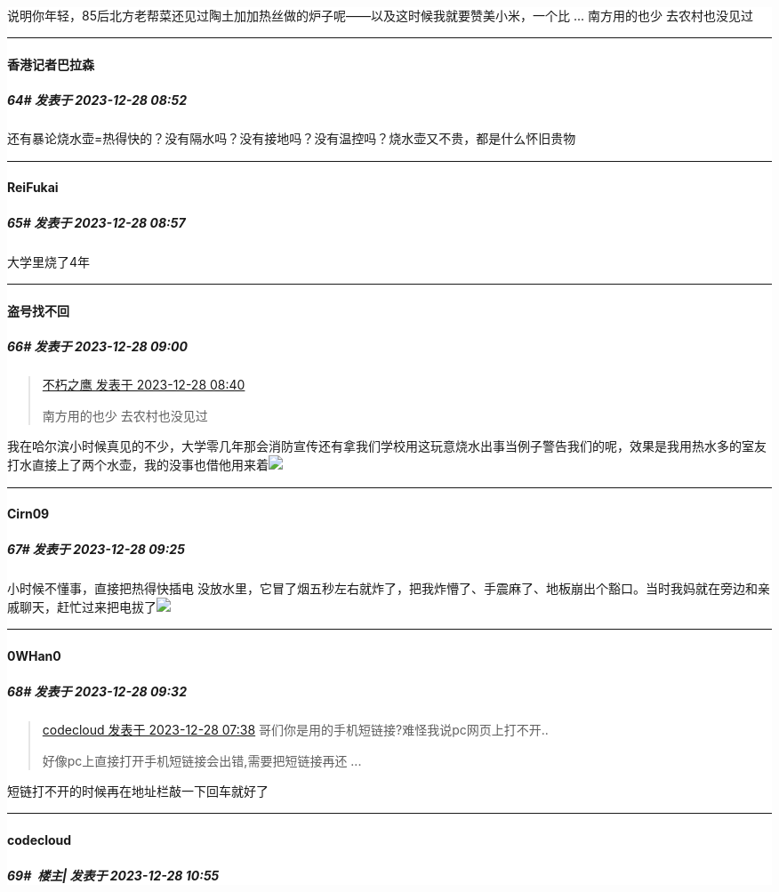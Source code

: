 说明你年轻，85后北方老帮菜还见过陶土加加热丝做的炉子呢——以及这时候我就要赞美小米，一个比 ...</blockquote>
南方用的也少 去农村也没见过


*****

####  香港记者巴拉森  
##### 64#       发表于 2023-12-28 08:52

还有暴论烧水壶=热得快的？没有隔水吗？没有接地吗？没有温控吗？烧水壶又不贵，都是什么怀旧贵物


*****

####  ReiFukai  
##### 65#       发表于 2023-12-28 08:57

大学里烧了4年

*****

####  盗号找不回  
##### 66#       发表于 2023-12-28 09:00

<blockquote><a href="httphttps://bbs.saraba1st.com/2b/forum.php?mod=redirect&amp;goto=findpost&amp;pid=63462642&amp;ptid=2165627" target="_blank">不朽之鹰 发表于 2023-12-28 08:40</a>

南方用的也少 去农村也没见过</blockquote>
我在哈尔滨小时候真见的不少，大学零几年那会消防宣传还有拿我们学校用这玩意烧水出事当例子警告我们的呢，效果是我用热水多的室友打水直接上了两个水壶，我的没事也借他用来着<img src="https://static.saraba1st.com/image/smiley/face2017/068.png" referrerpolicy="no-referrer">


*****

####  Cirn09  
##### 67#       发表于 2023-12-28 09:25

小时候不懂事，直接把热得快插电 没放水里，它冒了烟五秒左右就炸了，把我炸懵了、手震麻了、地板崩出个豁口。当时我妈就在旁边和亲戚聊天，赶忙过来把电拔了<img src="https://static.saraba1st.com/image/smiley/face2017/002.png" referrerpolicy="no-referrer">

*****

####  0WHan0  
##### 68#       发表于 2023-12-28 09:32

<blockquote><a href="httphttps://bbs.saraba1st.com/2b/forum.php?mod=redirect&amp;goto=findpost&amp;pid=63462364&amp;ptid=2165627" target="_blank">codecloud 发表于 2023-12-28 07:38</a>
哥们你是用的手机短链接?难怪我说pc网页上打不开..

好像pc上直接打开手机短链接会出错,需要把短链接再还 ...</blockquote>
短链打不开的时候再在地址栏敲一下回车就好了


*****

####  codecloud  
##### 69#         楼主| 发表于 2023-12-28 10:55
